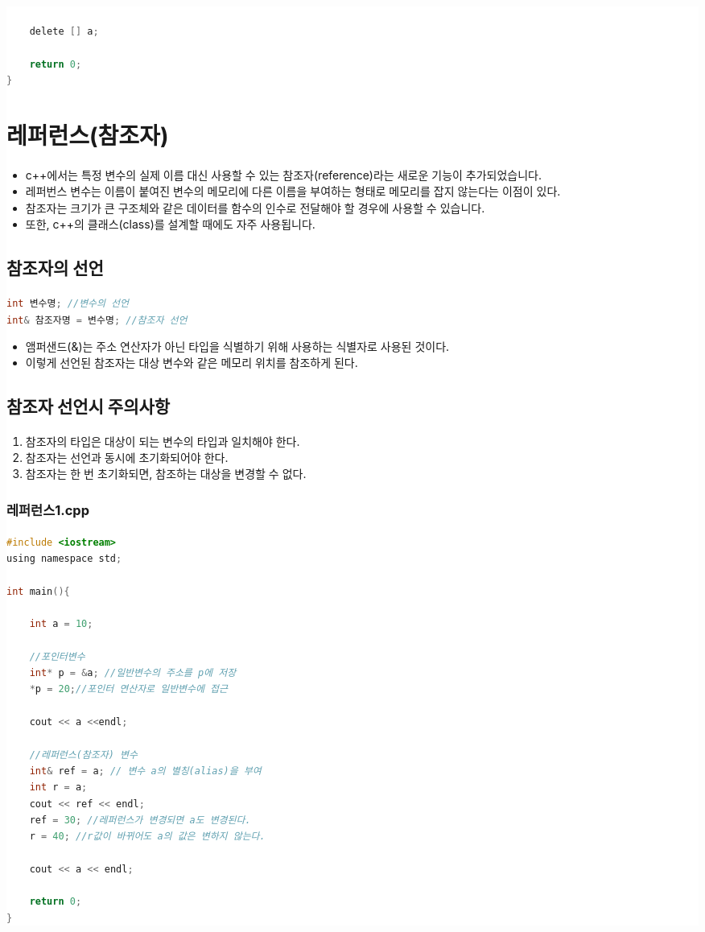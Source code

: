 ```c

    delete [] a;

    return 0;
}
```
# 레퍼런스(참조자)
- c++에서는 특정 변수의 실제 이름 대신 사용할 수 있는 참조자(reference)라는 새로운 기능이 추가되었습니다.
- 레퍼번스 변수는 이름이 붙여진 변수의 메모리에 다른 이름을 부여하는 형태로 메모리를 잡지 않는다는 이점이 있다.
- 참조자는 크기가 큰 구조체와 같은 데이터를 함수의 인수로 전달해야 할 경우에 사용할 수 있습니다.
- 또한, c++의 클래스(class)를 설계할 때에도 자주 사용됩니다.

## 참조자의 선언
```c
int 변수명; //변수의 선언
int& 참조자명 = 변수명; //참조자 선언
```
- 앰퍼샌드(&)는 주소 연산자가 아닌 타입을 식별하기 위해 사용하는 식별자로 사용된 것이다.
- 이렇게 선언된 참조자는 대상 변수와 같은 메모리 위치를 참조하게 된다.

## 참조자 선언시 주의사항
1. 참조자의 타입은 대상이 되는 변수의 타입과 일치해야 한다.
2. 참조자는 선언과 동시에 초기화되어야 한다.
3. 참조자는 한 번 초기화되면, 참조하는 대상을 변경할 수 없다.

### 레퍼런스1.cpp
```c
#include <iostream>
using namespace std;

int main(){

    int a = 10;

    //포인터변수
    int* p = &a; //일반변수의 주소를 p에 저장
    *p = 20;//포인터 연산자로 일반변수에 접근

    cout << a <<endl;

    //레퍼런스(참조자) 변수
    int& ref = a; // 변수 a의 별칭(alias)을 부여
    int r = a;
    cout << ref << endl;
    ref = 30; //레퍼런스가 변경되면 a도 변경된다.
    r = 40; //r값이 바뀌어도 a의 값은 변하지 않는다.

    cout << a << endl;

    return 0;
}
```
